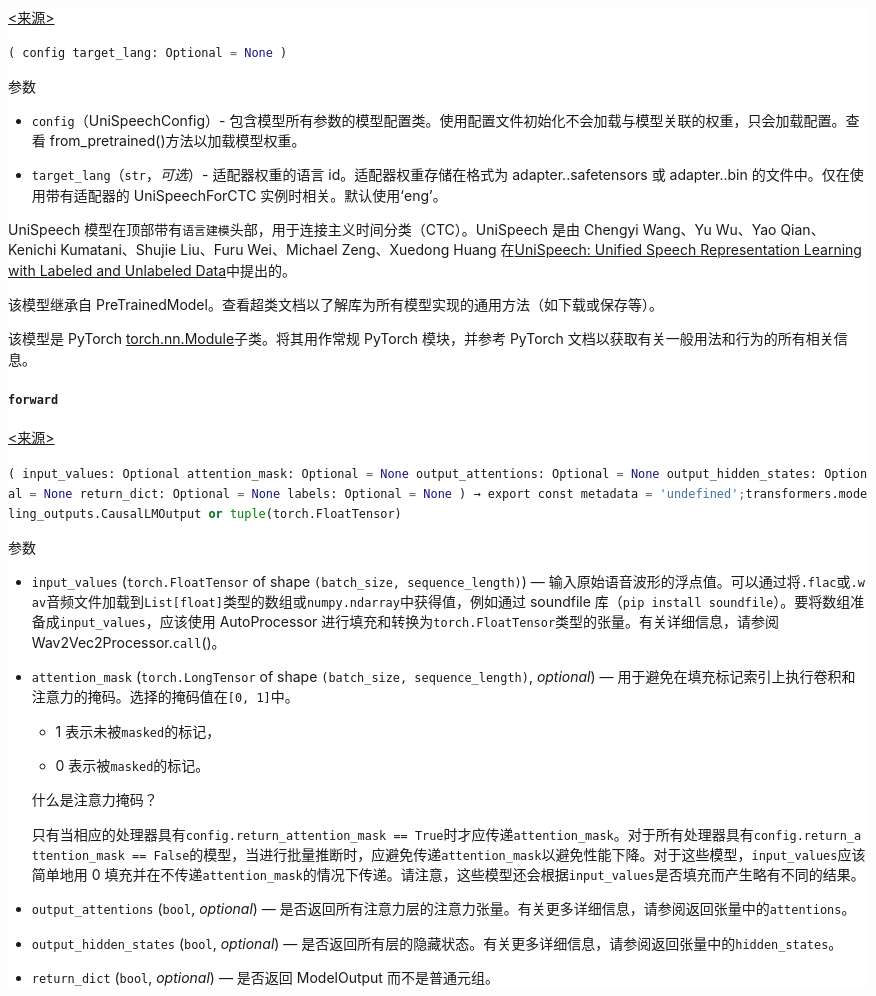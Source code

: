 [<来源>](https://github.com/huggingface/transformers/blob/v4.37.2/src/transformers/models/unispeech/modeling_unispeech.py#L1355)

```py
( config target_lang: Optional = None )
```

参数

+   `config`（UniSpeechConfig）- 包含模型所有参数的模型配置类。使用配置文件初始化不会加载与模型关联的权重，只会加载配置。查看 from_pretrained()方法以加载模型权重。

+   `target_lang`（`str`，*可选*）- 适配器权重的语言 id。适配器权重存储在格式为 adapter.<lang>.safetensors 或 adapter.<lang>.bin 的文件中。仅在使用带有适配器的 UniSpeechForCTC 实例时相关。默认使用‘eng’。

UniSpeech 模型在顶部带有`语言建模`头部，用于连接主义时间分类（CTC）。UniSpeech 是由 Chengyi Wang、Yu Wu、Yao Qian、Kenichi Kumatani、Shujie Liu、Furu Wei、Michael Zeng、Xuedong Huang 在[UniSpeech: Unified Speech Representation Learning with Labeled and Unlabeled Data](https://arxiv.org/abs/2101.07597)中提出的。

该模型继承自 PreTrainedModel。查看超类文档以了解库为所有模型实现的通用方法（如下载或保存等）。

该模型是 PyTorch [torch.nn.Module](https://pytorch.org/docs/stable/nn.html#torch.nn.Module)子类。将其用作常规 PyTorch 模块，并参考 PyTorch 文档以获取有关一般用法和行为的所有相关信息。

#### `forward`

[<来源>](https://github.com/huggingface/transformers/blob/v4.37.2/src/transformers/models/unispeech/modeling_unispeech.py#L1438)

```py
( input_values: Optional attention_mask: Optional = None output_attentions: Optional = None output_hidden_states: Optional = None return_dict: Optional = None labels: Optional = None ) → export const metadata = 'undefined';transformers.modeling_outputs.CausalLMOutput or tuple(torch.FloatTensor)
```

参数

+   `input_values` (`torch.FloatTensor` of shape `(batch_size, sequence_length)`) — 输入原始语音波形的浮点值。可以通过将`.flac`或`.wav`音频文件加载到`List[float]`类型的数组或`numpy.ndarray`中获得值，例如通过 soundfile 库（`pip install soundfile`）。要将数组准备成`input_values`，应该使用 AutoProcessor 进行填充和转换为`torch.FloatTensor`类型的张量。有关详细信息，请参阅 Wav2Vec2Processor.`call`()。

+   `attention_mask` (`torch.LongTensor` of shape `(batch_size, sequence_length)`, *optional*) — 用于避免在填充标记索引上执行卷积和注意力的掩码。选择的掩码值在`[0, 1]`中。

    +   1 表示未被`masked`的标记，

    +   0 表示被`masked`的标记。

    什么是注意力掩码？

    只有当相应的处理器具有`config.return_attention_mask == True`时才应传递`attention_mask`。对于所有处理器具有`config.return_attention_mask == False`的模型，当进行批量推断时，应避免传递`attention_mask`以避免性能下降。对于这些模型，`input_values`应该简单地用 0 填充并在不传递`attention_mask`的情况下传递。请注意，这些模型还会根据`input_values`是否填充而产生略有不同的结果。

+   `output_attentions` (`bool`, *optional*) — 是否返回所有注意力层的注意力张量。有关更多详细信息，请参阅返回张量中的`attentions`。

+   `output_hidden_states` (`bool`, *optional*) — 是否返回所有层的隐藏状态。有关更多详细信息，请参阅返回张量中的`hidden_states`。

+   `return_dict` (`bool`, *optional*) — 是否返回 ModelOutput 而不是普通元组。
